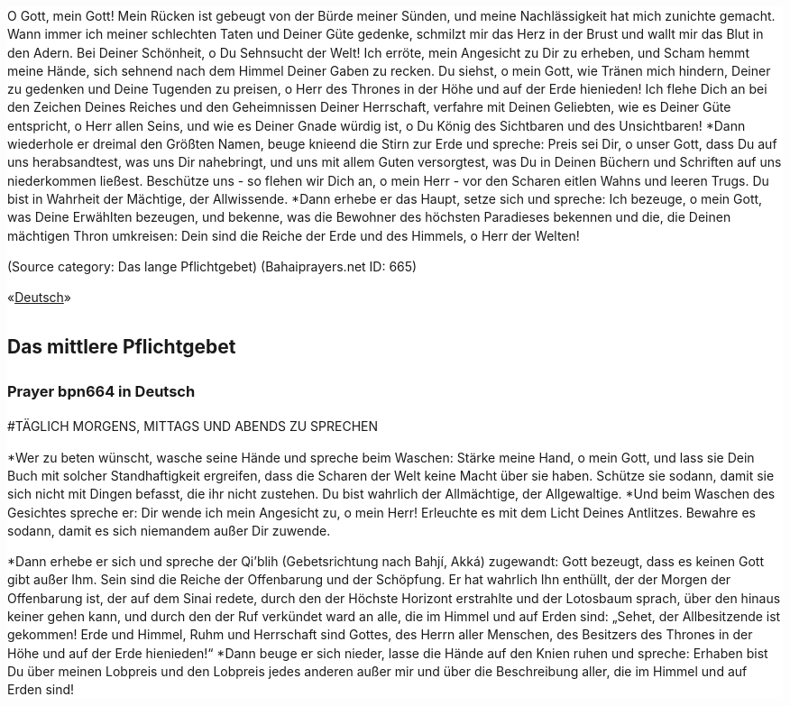 O Gott, mein Gott! Mein Rücken ist gebeugt von der Bürde meiner Sünden, und meine Nachlässigkeit hat mich zunichte gemacht. Wann immer ich meiner schlechten Taten und Deiner Güte gedenke, schmilzt mir das Herz in der Brust und wallt mir das Blut in den Adern. Bei Deiner Schönheit, o Du Sehnsucht der Welt! Ich erröte, mein Angesicht zu Dir zu erheben, und Scham hemmt meine Hände, sich sehnend nach dem Himmel Deiner Gaben zu recken. Du siehst, o mein Gott, wie Tränen mich hindern, Deiner zu gedenken und Deine Tugenden zu preisen, o Herr des Thrones in der Höhe und auf der Erde hienieden! Ich flehe Dich an bei den Zeichen Deines Reiches und den Geheimnissen Deiner Herrschaft, verfahre mit Deinen Geliebten, wie es Deiner Güte entspricht, o Herr allen Seins, und wie es Deiner Gnade würdig ist, o Du König des Sichtbaren und des Unsichtbaren!
*Dann wiederhole er dreimal den Größten Namen, beuge knieend die Stirn zur Erde und spreche:
Preis sei Dir, o unser Gott, dass Du auf uns herabsandtest, was uns Dir nahebringt, und uns mit allem Guten versorgtest, was Du in Deinen Büchern und Schriften auf uns niederkommen ließest. Beschütze uns - so flehen wir Dich an, o mein Herr - vor den Scharen eitlen Wahns und leeren Trugs. Du bist in Wahrheit der Mächtige, der Allwissende.
*Dann erhebe er das Haupt, setze sich und spreche:
Ich bezeuge, o mein Gott, was Deine Erwählten bezeugen, und bekenne, was die Bewohner des höchsten Paradieses bekennen und die, die Deinen mächtigen Thron umkreisen: Dein sind die Reiche der Erde und des Himmels, o Herr der Welten!

(Source category: Das lange Pflichtgebet)
(Bahaiprayers.net ID: 665)


«[Deutsch](../de/#bpn665)» 




<a id="Das mittlere Pflichtgebet"></a> 
## Das mittlere Pflichtgebet

<a id="bpn664"></a> 
### Prayer bpn664 in Deutsch
#TÄGLICH MORGENS, MITTAGS UND ABENDS ZU SPRECHEN

*Wer zu beten wünscht, wasche seine Hände und spreche beim Waschen:
Stärke meine Hand, o mein Gott, und lass sie Dein Buch mit solcher Standhaftigkeit ergreifen, dass die Scharen der Welt keine Macht über sie haben. Schütze sie sodann, damit sie sich nicht mit Dingen befasst, die ihr nicht zustehen. Du bist wahrlich der Allmächtige, der Allgewaltige.
*Und beim Waschen des Gesichtes spreche er:
Dir wende ich mein Angesicht zu, o mein Herr! Erleuchte es mit dem Licht Deines Antlitzes. Bewahre es sodann, damit es sich niemandem außer Dir zuwende.

*Dann erhebe er sich und spreche der Qi’blih (Gebetsrichtung nach Bahjí, Akká) zugewandt:
Gott bezeugt, dass es keinen Gott gibt außer Ihm. Sein sind die Reiche der Offenbarung und der Schöpfung. Er hat wahrlich Ihn enthüllt, der der Morgen der Offenbarung ist, der auf dem Sinai redete, durch den der Höchste Horizont erstrahlte und der Lotosbaum sprach, über den hinaus keiner gehen kann, und durch den der Ruf verkündet ward an alle, die im Himmel und auf Erden sind: „Sehet, der Allbesitzende ist gekommen! Erde und Himmel, Ruhm und Herrschaft sind Gottes, des Herrn aller Menschen, des Besitzers des Thrones in der Höhe und auf der Erde hienieden!“
*Dann beuge er sich nieder, lasse die Hände auf den Knien ruhen und spreche:
Erhaben bist Du über meinen Lobpreis und den Lobpreis jedes anderen außer mir und über die Beschreibung aller, die im Himmel und auf Erden sind!
